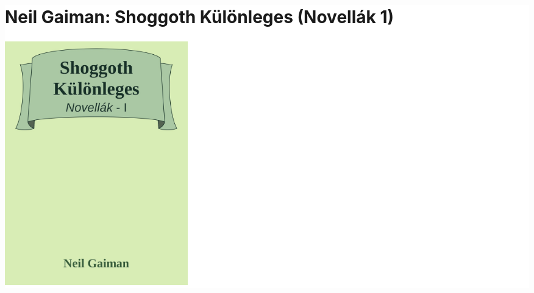 # <a name="id_890">Neil Gaiman: Shoggoth Különleges (Novellák 1) </a>
<img src="https://github.com/BercziSandor/calibre_lib/raw/main/libs/main/Neil%20Gaiman/Shoggoth%20Kulonleges%20%28890%29/cover.jpg" alt="cover" width="300"/>
